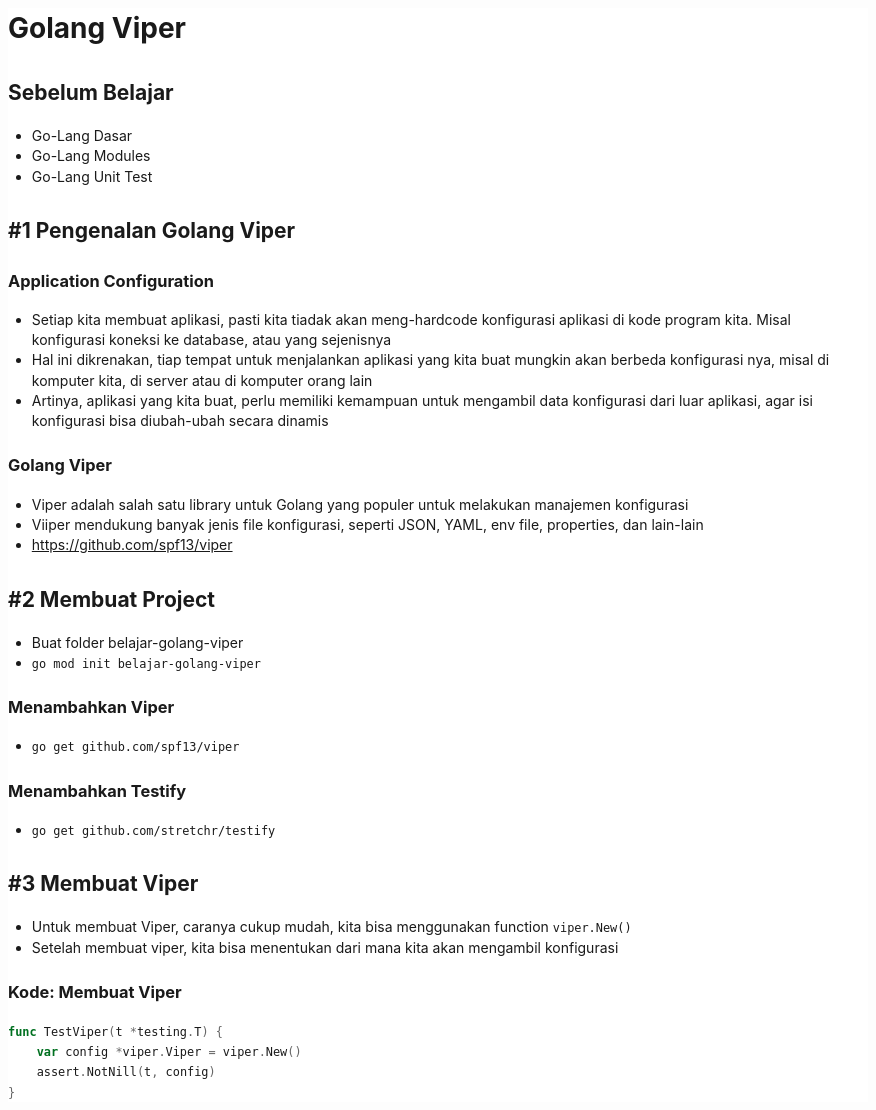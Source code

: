 # Golang Viper

## Sebelum Belajar

- Go-Lang Dasar
- Go-Lang Modules
- Go-Lang Unit Test

## #1 Pengenalan Golang Viper

### Application Configuration

- Setiap kita membuat aplikasi, pasti kita tiadak akan meng-hardcode konfigurasi aplikasi di kode program kita. Misal konfigurasi koneksi ke database, atau yang sejenisnya
- Hal ini dikrenakan, tiap tempat untuk menjalankan aplikasi yang kita buat mungkin akan berbeda konfigurasi nya, misal di komputer kita, di server atau di komputer orang lain
- Artinya, aplikasi yang kita buat, perlu memiliki kemampuan untuk mengambil data konfigurasi dari luar aplikasi, agar isi konfigurasi bisa diubah-ubah secara dinamis

### Golang Viper

- Viper adalah salah satu library untuk Golang yang populer untuk melakukan manajemen konfigurasi
- Viiper mendukung banyak jenis file konfigurasi, seperti JSON, YAML, env file, properties, dan lain-lain
- <https://github.com/spf13/viper>

## #2 Membuat Project

- Buat folder belajar-golang-viper
- `go mod init belajar-golang-viper`

### Menambahkan Viper

- `go get github.com/spf13/viper`

### Menambahkan Testify

- `go get github.com/stretchr/testify`

## #3 Membuat Viper

- Untuk membuat Viper, caranya cukup mudah, kita bisa menggunakan function `viper.New()`
- Setelah membuat viper, kita bisa menentukan dari mana kita akan mengambil konfigurasi

### Kode: Membuat Viper

```go
func TestViper(t *testing.T) {
	var config *viper.Viper = viper.New()
	assert.NotNill(t, config)
}
```

